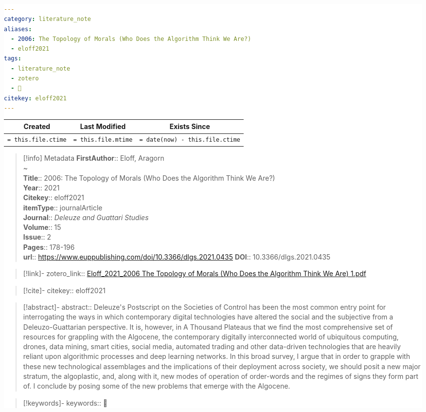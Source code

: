 ```yaml
---
category: literature_note
aliases: 
  - 2006: The Topology of Morals (Who Does the Algorithm Think We Are?)
  - eloff2021
tags:
  - literature_note
  - zotero
  - 🎯
citekey: eloff2021
---
```


|       Created       |    Last Modified    |          Exists Since           |
| :-----------------: | :-----------------: | :-----------------------------: |
| `= this.file.ctime` | `= this.file.mtime` | `= date(now) - this.file.ctime` |
>[!info] Metadata
> **FirstAuthor**:: Eloff, Aragorn  
~    
> **Title**:: 2006: The Topology of Morals (Who Does the Algorithm Think We Are?)  
> **Year**:: 2021   
> **Citekey**:: eloff2021  
> **itemType**:: journalArticle  
> **Journal**:: *Deleuze and Guattari Studies*  
> **Volume**:: 15  
> **Issue**:: 2   
> **Pages**:: 178-196  
> **url**:: https://www.euppublishing.com/doi/10.3366/dlgs.2021.0435
> **DOI**:: 10.3366/dlgs.2021.0435    

> [!link]-
> zotero_link:: [Eloff_2021_2006 The Topology of Morals (Who Does the Algorithm Think We Are) 1.pdf](zotero://select/library/items/63WFAXQF)

> [!cite]-
> citekey:: eloff2021

> [!abstract]-
> abstract:: Deleuze's Postscript on the Societies of Control has been the most common entry point for interrogating the ways in which contemporary digital technologies have altered the social and the subjective from a Deleuzo-Guattarian perspective. It is, however, in A Thousand Plateaus that we find the most comprehensive set of resources for grappling with the Algocene, the contemporary digitally interconnected world of ubiquitous computing, drones, data mining, smart cities, social media, automated trading and other data-driven technologies that are heavily reliant upon algorithmic processes and deep learning networks. In this broad survey, I argue that in order to grapple with these new technological assemblages and the implications of their deployment across society, we should posit a new major stratum, the algoplastic, and, along with it, new modes of operation of order-words and the regimes of signs they form part of. I conclude by posing some of the new problems that emerge with the Algocene.

> [!keywords]-
> keywords:: 🎯
